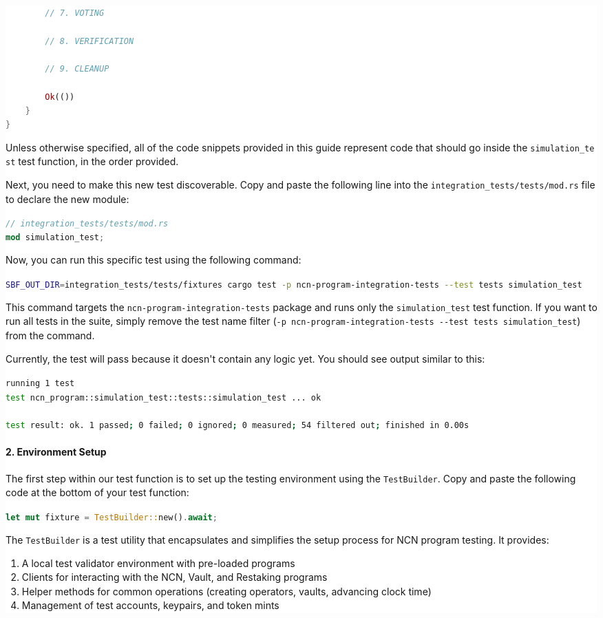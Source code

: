 ```rust
        // 7. VOTING

        // 8. VERIFICATION

        // 9. CLEANUP

        Ok(())
    }
}
```

Unless otherwise specified, all of the code snippets provided in this guide represent code that should go inside the `simulation_test` test function, in the order provided.

Next, you need to make this new test discoverable. Copy and paste the following line into the `integration_tests/tests/mod.rs` file to declare the new module:

```rust
// integration_tests/tests/mod.rs
mod simulation_test;
```

Now, you can run this specific test using the following command:

```bash
SBF_OUT_DIR=integration_tests/tests/fixtures cargo test -p ncn-program-integration-tests --test tests simulation_test
```

This command targets the `ncn-program-integration-tests` package and runs only the `simulation_test` test function. If you want to run all tests in the suite, simply remove the test name filter (`-p ncn-program-integration-tests --test tests simulation_test`) from the command.

Currently, the test will pass because it doesn't contain any logic yet. You should see output similar to this:

```bash
running 1 test
test ncn_program::simulation_test::tests::simulation_test ... ok

test result: ok. 1 passed; 0 failed; 0 ignored; 0 measured; 54 filtered out; finished in 0.00s
```

#### 2. Environment Setup

The first step within our test function is to set up the testing environment using the `TestBuilder`. Copy and paste the following code at the bottom of your test function:

```rust
let mut fixture = TestBuilder::new().await;
```

The `TestBuilder` is a test utility that encapsulates and simplifies the setup process for NCN program testing. It provides:

1. A local test validator environment with pre-loaded programs
2. Clients for interacting with the NCN, Vault, and Restaking programs
3. Helper methods for common operations (creating operators, vaults, advancing clock time)
4. Management of test accounts, keypairs, and token mints
